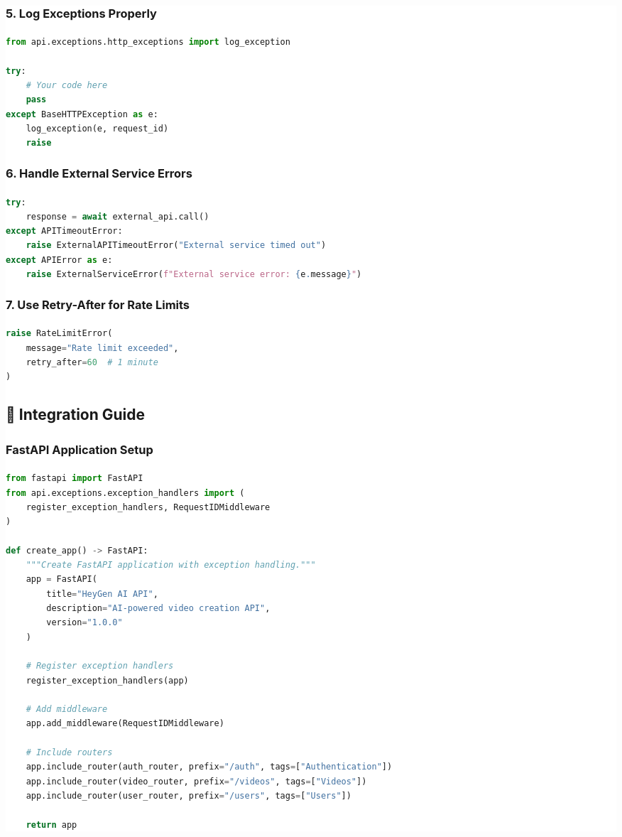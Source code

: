 
### 5. Log Exceptions Properly

```python
from api.exceptions.http_exceptions import log_exception

try:
    # Your code here
    pass
except BaseHTTPException as e:
    log_exception(e, request_id)
    raise
```

### 6. Handle External Service Errors

```python
try:
    response = await external_api.call()
except APITimeoutError:
    raise ExternalAPITimeoutError("External service timed out")
except APIError as e:
    raise ExternalServiceError(f"External service error: {e.message}")
```

### 7. Use Retry-After for Rate Limits

```python
raise RateLimitError(
    message="Rate limit exceeded",
    retry_after=60  # 1 minute
)
```

## 🔗 Integration Guide

### FastAPI Application Setup

```python
from fastapi import FastAPI
from api.exceptions.exception_handlers import (
    register_exception_handlers, RequestIDMiddleware
)

def create_app() -> FastAPI:
    """Create FastAPI application with exception handling."""
    app = FastAPI(
        title="HeyGen AI API",
        description="AI-powered video creation API",
        version="1.0.0"
    )
    
    # Register exception handlers
    register_exception_handlers(app)
    
    # Add middleware
    app.add_middleware(RequestIDMiddleware)
    
    # Include routers
    app.include_router(auth_router, prefix="/auth", tags=["Authentication"])
    app.include_router(video_router, prefix="/videos", tags=["Videos"])
    app.include_router(user_router, prefix="/users", tags=["Users"])
    
    return app

```